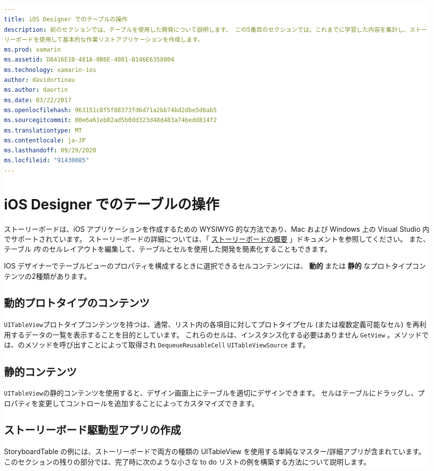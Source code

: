 ```yaml
---
title: iOS Designer でのテーブルの操作
description: 前のセクションでは、テーブルを使用した開発について説明します。 この5番目のセクションでは、これまでに学習した内容を集計し、ストーリーボードを使用して基本的な作業リストアプリケーションを作成します。
ms.prod: xamarin
ms.assetid: D8416E10-481A-0B6E-4081-B146E6358004
ms.technology: xamarin-ios
author: davidortinau
ms.author: daortin
ms.date: 03/22/2017
ms.openlocfilehash: 963151c8f5f88373fd6d71a2bb74bd2dbe5d6ab5
ms.sourcegitcommit: 00e6a61eb82ad5b0dd323d48d483a74bedd814f2
ms.translationtype: MT
ms.contentlocale: ja-JP
ms.lasthandoff: 09/29/2020
ms.locfileid: "91430085"
---
```

# <a name="working-with-tables-in-the-ios-designer"></a>iOS Designer でのテーブルの操作

ストーリーボードは、iOS アプリケーションを作成するための WYSIWYG 的な方法であり、Mac および Windows 上の Visual Studio 内でサポートされています。 ストーリーボードの詳細については、「 [ストーリーボードの概要](~/ios/user-interface/storyboards/index.md) 」ドキュメントを参照してください。 また、テーブル *内* のセルレイアウトを編集して、テーブルとセルを使用した開発を簡素化することもできます。

IOS デザイナーでテーブルビューのプロパティを構成するときに選択できるセルコンテンツには、 **動的** または **静的** なプロトタイプコンテンツの2種類があります。

<a name="Prototype_Content"></a>

## <a name="dynamic-prototype-content"></a>動的プロトタイプのコンテンツ

`UITableView`プロトタイプコンテンツを持つは、通常、リスト内の各項目に対してプロトタイプセル (または複数定義可能なセル) を再利用するデータの一覧を表示することを目的としています。 これらのセルは、インスタンス化する必要はありません `GetView` 。メソッドでは、のメソッドを呼び出すことによって取得され `DequeueReusableCell` `UITableViewSource` ます。

 <a name="Static_Content"></a>

## <a name="static-content"></a>静的コンテンツ

`UITableView`の静的コンテンツを使用すると、デザイン画面上にテーブルを適切にデザインできます。 セルはテーブルにドラッグし、プロパティを変更してコントロールを追加することによってカスタマイズできます。

 <a name="Creating_a_Storyboard-driven_app"></a>

## <a name="creating-a-storyboard-driven-app"></a>ストーリーボード駆動型アプリの作成

StoryboardTable の例には、ストーリーボードで両方の種類の UITableView を使用する単純なマスター/詳細アプリが含まれています。 このセクションの残りの部分では、完了時に次のような小さな to do リストの例を構築する方法について説明します。
